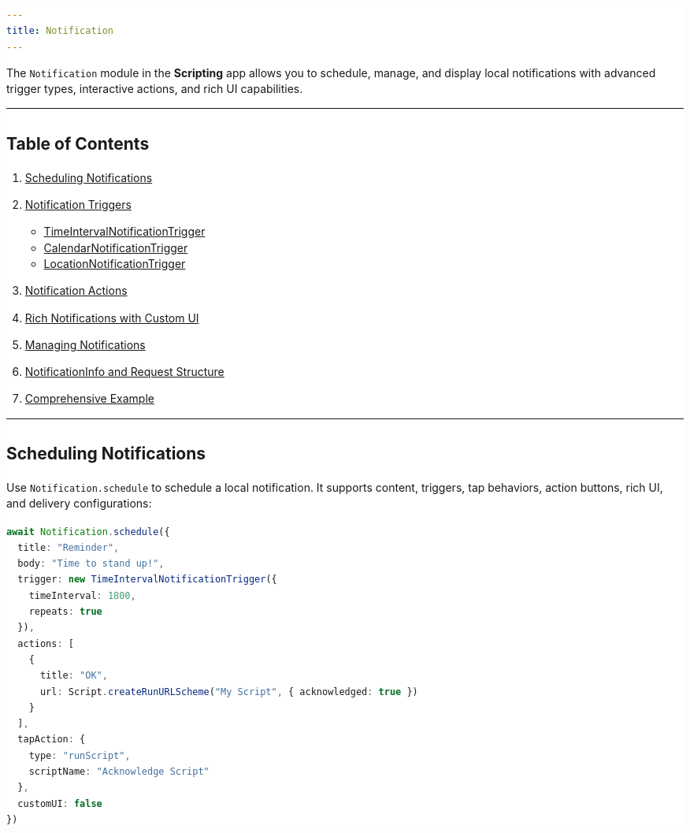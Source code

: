 ```yaml
---
title: Notification
---
```

The `Notification` module in the **Scripting** app allows you to schedule, manage, and display local notifications with advanced trigger types, interactive actions, and rich UI capabilities.

---

## Table of Contents

1. [Scheduling Notifications](#scheduling-notifications)
2. [Notification Triggers](#notification-triggers)

   * [TimeIntervalNotificationTrigger](#timeintervalnotificationtrigger)
   * [CalendarNotificationTrigger](#calendarnotificationtrigger)
   * [LocationNotificationTrigger](#locationnotificationtrigger)
3. [Notification Actions](#notification-actions)
4. [Rich Notifications with Custom UI](#rich-notifications-with-custom-ui)
5. [Managing Notifications](#managing-notifications)
6. [NotificationInfo and Request Structure](#notificationinfo-and-request-structure)
7. [Comprehensive Example](#comprehensive-example)

---

## Scheduling Notifications

Use `Notification.schedule` to schedule a local notification. It supports content, triggers, tap behaviors, action buttons, rich UI, and delivery configurations:

```ts
await Notification.schedule({
  title: "Reminder",
  body: "Time to stand up!",
  trigger: new TimeIntervalNotificationTrigger({
    timeInterval: 1800,
    repeats: true
  }),
  actions: [
    {
      title: "OK",
      url: Script.createRunURLScheme("My Script", { acknowledged: true })
    }
  ],
  tapAction: {
    type: "runScript",
    scriptName: "Acknowledge Script"
  },
  customUI: false
})
```
